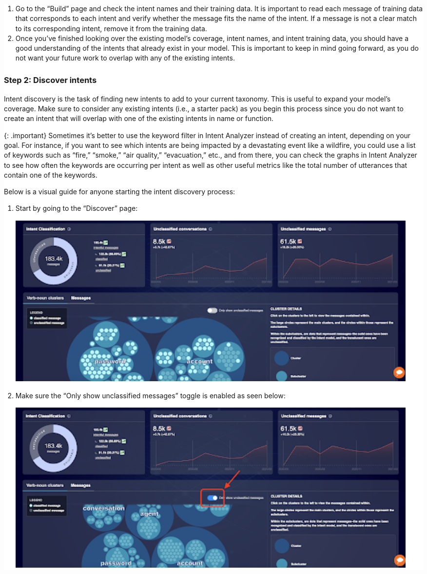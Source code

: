 1. Go to the “Build” page and check the intent names and their training data. It is important to read each message of training data that corresponds to each intent and verify whether the message fits the name of the intent. If a message is not a clear match to its corresponding intent, remove it from the training data.
2. Once you’ve finished looking over the existing model’s coverage, intent names, and intent training data, you should have a good understanding of the intents that already exist in your model. This is important to keep in mind going forward, as you do not want your future work to overlap with any of the existing intents.

### Step 2: Discover intents

Intent discovery is the task of finding new intents to add to your current taxonomy. This is useful to expand your model’s coverage. Make sure to consider any existing intents (i.e., a starter pack) as you begin this process since you do not want to create an intent that will overlap with one of the existing intents in name or function.

{: .important}
Sometimes it’s better to use the keyword filter in Intent Analyzer instead of creating an intent, depending on your goal. For instance, if you want to see which intents are being impacted by a devastating event like a wildfire, you could use a list of keywords such as “fire,” “smoke,” “air quality,” “evacuation,” etc., and from there, you can check the graphs in Intent Analyzer to see how often the keywords are occurring per intent as well as other useful metrics like the total number of utterances that contain one of the keywords.

Below is a visual guide for anyone starting the intent discovery process:

1. Start by going to the “Discover” page:

    <img class="fancyimage" style="width:800px" src="img/ConvoBuilder/im_intent_discovery2a.png">

2. Make sure the “Only show unclassified messages” toggle is enabled as seen below:

    <img class="fancyimage" style="width:800px" src="img/ConvoBuilder/im_intent_discovery2b.png">

